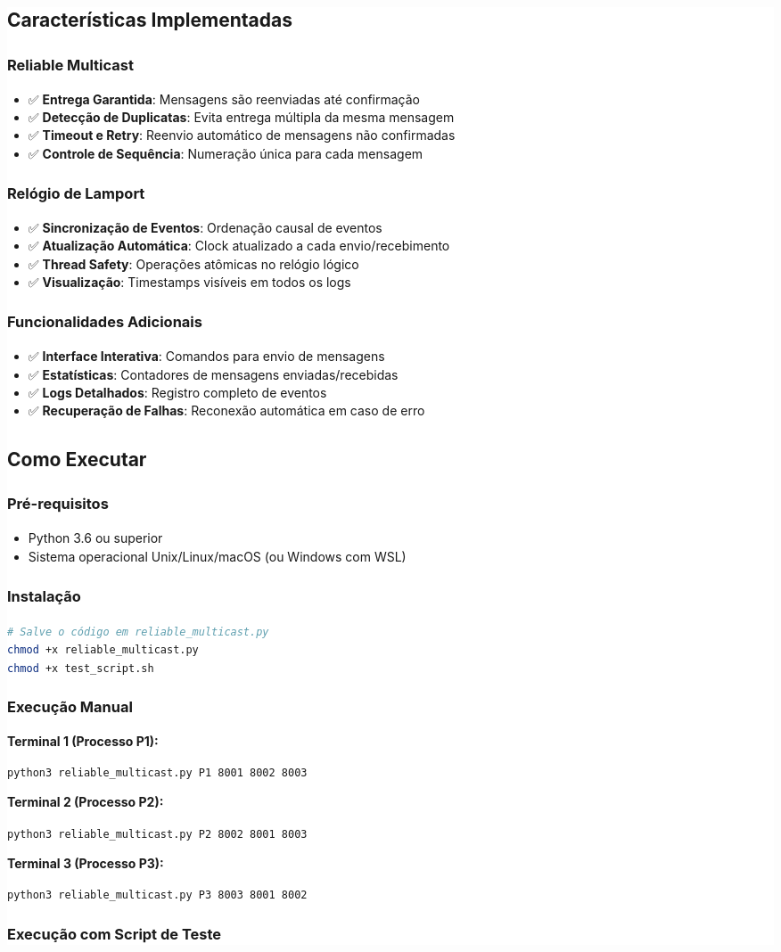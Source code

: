 ## Características Implementadas

### Reliable Multicast
- ✅ **Entrega Garantida**: Mensagens são reenviadas até confirmação
- ✅ **Detecção de Duplicatas**: Evita entrega múltipla da mesma mensagem
- ✅ **Timeout e Retry**: Reenvio automático de mensagens não confirmadas
- ✅ **Controle de Sequência**: Numeração única para cada mensagem

### Relógio de Lamport
- ✅ **Sincronização de Eventos**: Ordenação causal de eventos
- ✅ **Atualização Automática**: Clock atualizado a cada envio/recebimento
- ✅ **Thread Safety**: Operações atômicas no relógio lógico
- ✅ **Visualização**: Timestamps visíveis em todos os logs

### Funcionalidades Adicionais
- ✅ **Interface Interativa**: Comandos para envio de mensagens
- ✅ **Estatísticas**: Contadores de mensagens enviadas/recebidas
- ✅ **Logs Detalhados**: Registro completo de eventos
- ✅ **Recuperação de Falhas**: Reconexão automática em caso de erro

## Como Executar

### Pré-requisitos
- Python 3.6 ou superior
- Sistema operacional Unix/Linux/macOS (ou Windows com WSL)

### Instalação
```bash
# Salve o código em reliable_multicast.py
chmod +x reliable_multicast.py
chmod +x test_script.sh
```

### Execução Manual

**Terminal 1 (Processo P1):**
```bash
python3 reliable_multicast.py P1 8001 8002 8003
```

**Terminal 2 (Processo P2):**
```bash
python3 reliable_multicast.py P2 8002 8001 8003
```

**Terminal 3 (Processo P3):**
```bash
python3 reliable_multicast.py P3 8003 8001 8002
```

### Execução com Script de Teste
